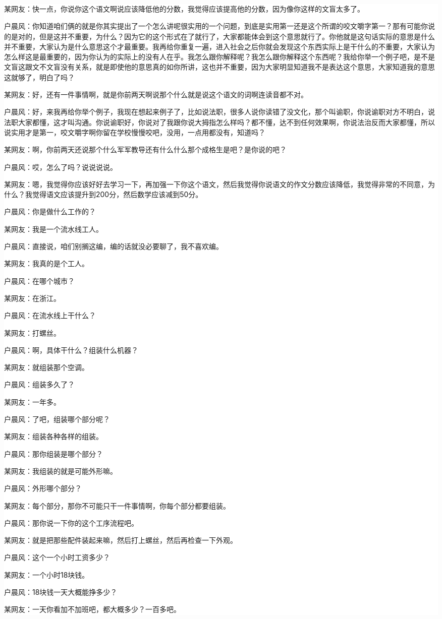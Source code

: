某网友：快一点，你说你这个语文啊说应该降低他的分数，我觉得应该提高他的分数，因为像你这样的文盲太多了。

户晨风：你知道咱们俩的就是你其实提出了一个怎么讲呢很实用的一个问题，到底是实用第一还是这个所谓的咬文嚼字第一？那有可能你说的是对的，但是这并不重要，为什么？因为它的这个形式在了就行了，大家都能体会到这个意思就行了。你他就是这句话实际的意思是什么并不重要，大家认为是什么意思这个才最重要。我再给你重复一遍，进入社会之后你就会发现这个东西实际上是干什么的不重要，大家认为怎么样这是最重要的，因为你认为的实际上的没有人在乎。我怎么跟你解释呢？我怎么跟你解释这个东西呢？我给你举一个例子吧，是不是文盲这跟文不文盲没有关系，就是即使他的意思真的如你所讲，这也并不重要，因为大家明显知道我不是表达这个意思，大家知道我的意思这就够了，明白了吗？

某网友：好，还有一件事情啊，就是你前两天啊说那个什么就是说这个语文的词啊连读音都不对。

户晨风：好，来我再给你举个例子，我现在想起来例子了，比如说法职，很多人说你读错了没文化，那个叫谕职，你说谕职对方不明白，说法职大家都懂，这才叫沟通。你说谕职好，你说对了我跟你说大拇指怎么样吗？都不懂，达不到任何效果啊，你说法治反而大家都懂，所以说实用才是第一，咬文嚼字啊你留在学校慢慢咬吧，没用，一点用都没有，知道吗？

某网友：啊，你前两天还说那个什么军军教导还有什么什么那个成格生是吧？是你说的吧？

户晨风：哎，怎么了吗？说说说说。

某网友：嗯，我觉得你应该好好去学习一下，再加强一下你这个语文，然后我觉得你说语文的作文分数应该降低，我觉得非常的不同意，为什么？我觉得语文应该提升到200分，然后数学应该减到50分。

户晨风：你是做什么工作的？

某网友：我是一个流水线工人。

户晨风：直接说，咱们别搁这编，编的话就没必要聊了，我不喜欢编。

某网友：我真的是个工人。

户晨风：在哪个城市？

某网友：在浙江。

户晨风：在流水线上干什么？

某网友：打螺丝。

户晨风：啊，具体干什么？组装什么机器？

某网友：就组装那个空调。

户晨风：组装多久了？

某网友：一年多。

户晨风：了吧，组装哪个部分呢？

某网友：组装各种各样的组装。

户晨风：那你组装是哪个部分？

某网友：我组装的就是可能外形嘛。

户晨风：外形哪个部分？

某网友：每个部分，那你不可能只干一件事情啊，你每个部分都要组装。

户晨风：那你说一下你的这个工序流程吧。

某网友：就是把那些配件装起来嘛，然后打上螺丝，然后再检查一下外观。

户晨风：这个一个小时工资多少？

某网友：一个小时18块钱。

户晨风：18块钱一天大概能挣多少？

某网友：一天你看加不加班吧，都大概多少？一百多吧。
